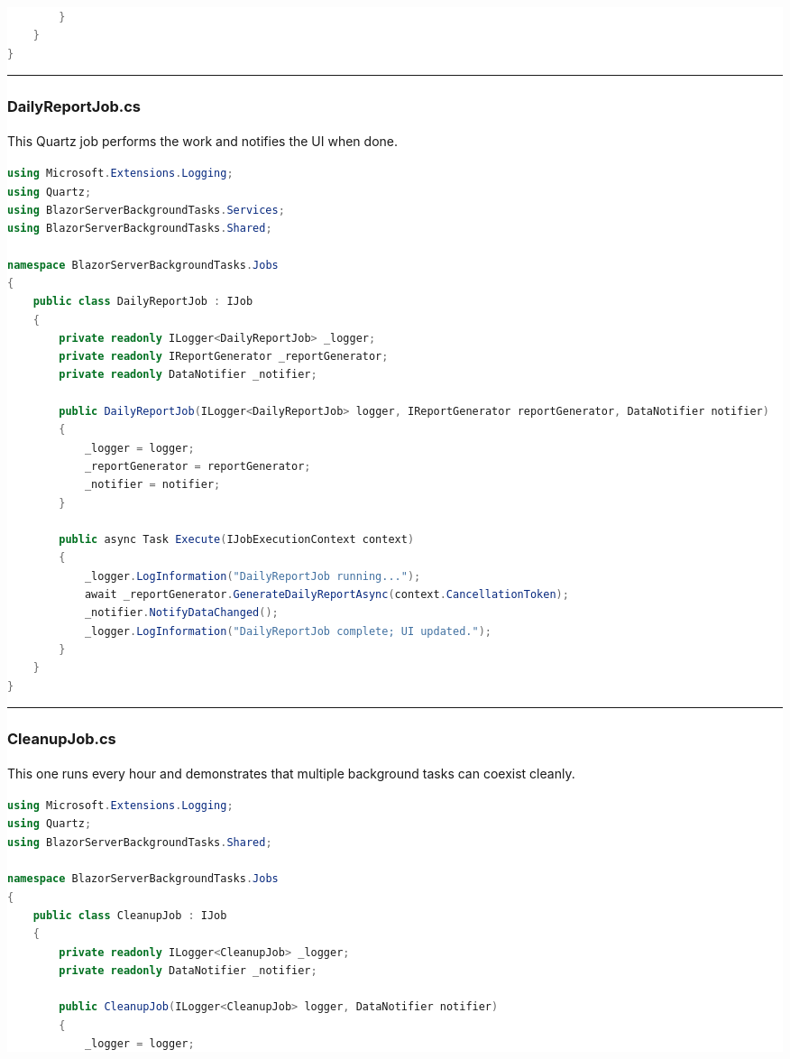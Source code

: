 ```csharp
        }
    }
}
```

---

### DailyReportJob.cs

This Quartz job performs the work and notifies the UI when done.

```csharp
using Microsoft.Extensions.Logging;
using Quartz;
using BlazorServerBackgroundTasks.Services;
using BlazorServerBackgroundTasks.Shared;

namespace BlazorServerBackgroundTasks.Jobs
{
    public class DailyReportJob : IJob
    {
        private readonly ILogger<DailyReportJob> _logger;
        private readonly IReportGenerator _reportGenerator;
        private readonly DataNotifier _notifier;

        public DailyReportJob(ILogger<DailyReportJob> logger, IReportGenerator reportGenerator, DataNotifier notifier)
        {
            _logger = logger;
            _reportGenerator = reportGenerator;
            _notifier = notifier;
        }

        public async Task Execute(IJobExecutionContext context)
        {
            _logger.LogInformation("DailyReportJob running...");
            await _reportGenerator.GenerateDailyReportAsync(context.CancellationToken);
            _notifier.NotifyDataChanged();
            _logger.LogInformation("DailyReportJob complete; UI updated.");
        }
    }
}
```

---

### CleanupJob.cs

This one runs every hour and demonstrates that multiple background tasks can coexist cleanly.

```csharp
using Microsoft.Extensions.Logging;
using Quartz;
using BlazorServerBackgroundTasks.Shared;

namespace BlazorServerBackgroundTasks.Jobs
{
    public class CleanupJob : IJob
    {
        private readonly ILogger<CleanupJob> _logger;
        private readonly DataNotifier _notifier;

        public CleanupJob(ILogger<CleanupJob> logger, DataNotifier notifier)
        {
            _logger = logger;
```